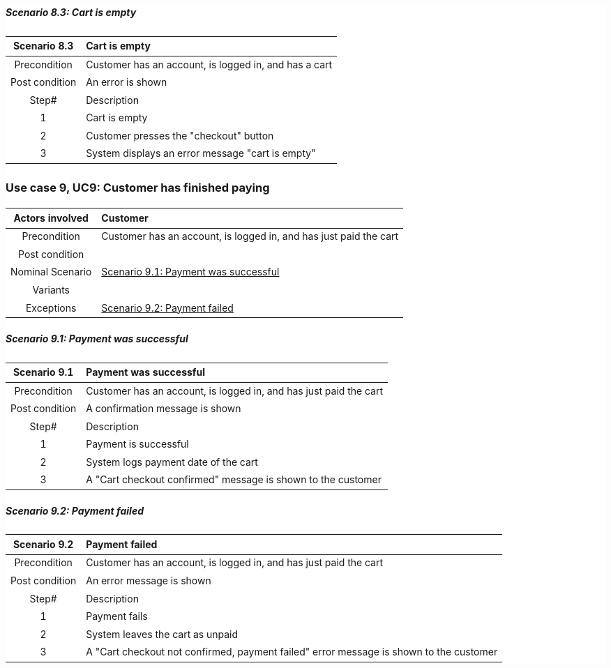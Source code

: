 ##### Scenario 8.3: Cart is empty

|  Scenario 8.3  | Cart is empty                                         |
| :------------: | :---------------------------------------------------- |
|  Precondition  | Customer has an account, is logged in, and has a cart |
| Post condition | An error is shown                                     |
|     Step#      | Description                                           |
|       1        | Cart is empty                                         |
|       2        | Customer presses the "checkout" button                |
|       3        | System displays an error message "cart is empty"      |

### Use case 9, UC9: Customer has finished paying

| Actors involved  | Customer                                                                    |
| :--------------: | :-------------------------------------------------------------------------- |
|   Precondition   | Customer has an account, is logged in, and has just paid the cart           |
|  Post condition  |                                                                             |
| Nominal Scenario | [Scenario 9.1: Payment was successful](#scenario-91-payment-was-successful) |
|     Variants     |                                                                             |
|    Exceptions    | [Scenario 9.2: Payment failed](#scenario-92-payment-failed)                 |

##### Scenario 9.1: Payment was successful

|  Scenario 9.1  | Payment was successful                                            |
| :------------: | :---------------------------------------------------------------- |
|  Precondition  | Customer has an account, is logged in, and has just paid the cart |
| Post condition | A confirmation message is shown                                   |
|     Step#      | Description                                                       |
|       1        | Payment is successful                                             |
|       2        | System logs payment date of the cart                              |
|       3        | A "Cart checkout confirmed" message is shown to the customer      |

##### Scenario 9.2: Payment failed

|  Scenario 9.2  | Payment failed                                                                         |
| :------------: | :------------------------------------------------------------------------------------- |
|  Precondition  | Customer has an account, is logged in, and has just paid the cart                      |
| Post condition | An error message is shown                                                              |
|     Step#      | Description                                                                            |
|       1        | Payment fails                                                                          |
|       2        | System leaves the cart as unpaid                                                       |
|       3        | A "Cart checkout not confirmed, payment failed" error message is shown to the customer |
